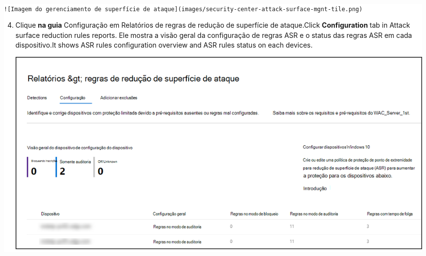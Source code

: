     ![Imagem do gerenciamento de superfície de ataque](images/security-center-attack-surface-mgnt-tile.png)

4. <span data-ttu-id="a4fb0-258">Clique **na guia** Configuração em Relatórios de regras de redução de superfície de ataque.</span><span class="sxs-lookup"><span data-stu-id="a4fb0-258">Click **Configuration** tab in Attack surface reduction rules reports.</span></span> <span data-ttu-id="a4fb0-259">Ele mostra a visão geral da configuração de regras ASR e o status das regras ASR em cada dispositivo.</span><span class="sxs-lookup"><span data-stu-id="a4fb0-259">It shows ASR rules configuration overview and ASR rules status on each devices.</span></span>

    ![Uma captura de tela de relatórios de regras de redução de superfície de ataque1](images/f91f406e6e0aae197a947d3b0e8b2d0d.png)

